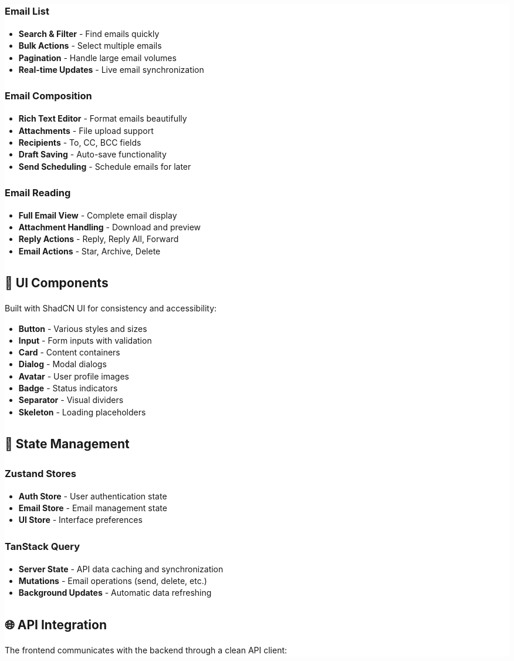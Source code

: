 ### Email List
- **Search & Filter** - Find emails quickly
- **Bulk Actions** - Select multiple emails
- **Pagination** - Handle large email volumes
- **Real-time Updates** - Live email synchronization

### Email Composition
- **Rich Text Editor** - Format emails beautifully
- **Attachments** - File upload support
- **Recipients** - To, CC, BCC fields
- **Draft Saving** - Auto-save functionality
- **Send Scheduling** - Schedule emails for later

### Email Reading
- **Full Email View** - Complete email display
- **Attachment Handling** - Download and preview
- **Reply Actions** - Reply, Reply All, Forward
- **Email Actions** - Star, Archive, Delete

## 🎨 UI Components

Built with ShadCN UI for consistency and accessibility:

- **Button** - Various styles and sizes
- **Input** - Form inputs with validation
- **Card** - Content containers
- **Dialog** - Modal dialogs
- **Avatar** - User profile images
- **Badge** - Status indicators
- **Separator** - Visual dividers
- **Skeleton** - Loading placeholders

## 🔄 State Management

### Zustand Stores

- **Auth Store** - User authentication state
- **Email Store** - Email management state
- **UI Store** - Interface preferences

### TanStack Query

- **Server State** - API data caching and synchronization
- **Mutations** - Email operations (send, delete, etc.)
- **Background Updates** - Automatic data refreshing

## 🌐 API Integration

The frontend communicates with the backend through a clean API client:
